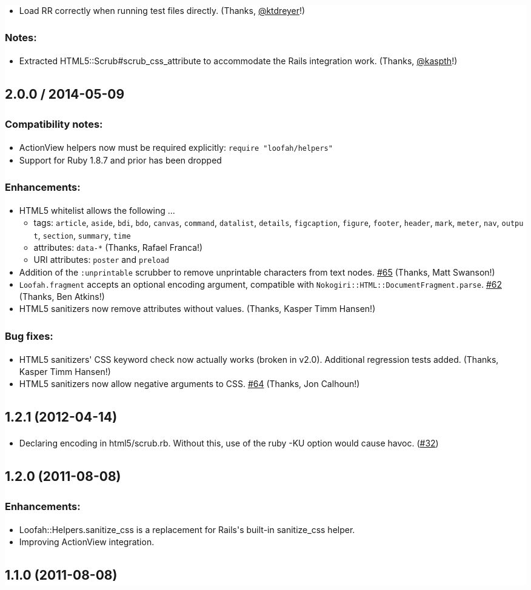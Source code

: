 * Load RR correctly when running test files directly. (Thanks, [@ktdreyer](https://github.com/ktdreyer)!)


### Notes:

* Extracted HTML5::Scrub#scrub_css_attribute to accommodate the Rails integration work. (Thanks, [@kaspth](https://github.com/kaspth)!)


## 2.0.0 / 2014-05-09

### Compatibility notes:

* ActionView helpers now must be required explicitly: `require "loofah/helpers"`
* Support for Ruby 1.8.7 and prior has been dropped

### Enhancements:

* HTML5 whitelist allows the following ...
  * tags: `article`, `aside`, `bdi`, `bdo`, `canvas`, `command`, `datalist`, `details`, `figcaption`, `figure`, `footer`, `header`, `mark`, `meter`, `nav`, `output`, `section`, `summary`, `time`
  * attributes: `data-*` (Thanks, Rafael Franca!)
  * URI attributes: `poster` and `preload`
* Addition of the `:unprintable` scrubber to remove unprintable characters from text nodes. [#65](https://github.com/flavorjones/loofah/issues/65) (Thanks, Matt Swanson!)
* `Loofah.fragment` accepts an optional encoding argument, compatible with `Nokogiri::HTML::DocumentFragment.parse`. [#62](https://github.com/flavorjones/loofah/issues/62) (Thanks, Ben Atkins!)
* HTML5 sanitizers now remove attributes without values. (Thanks, Kasper Timm Hansen!)

### Bug fixes:

* HTML5 sanitizers' CSS keyword check now actually works (broken in v2.0). Additional regression tests added. (Thanks, Kasper Timm Hansen!)
* HTML5 sanitizers now allow negative arguments to CSS. [#64](https://github.com/flavorjones/loofah/issues/64) (Thanks, Jon Calhoun!)


## 1.2.1 (2012-04-14)

* Declaring encoding in html5/scrub.rb. Without this, use of the ruby -KU option would cause havoc. ([#32](https://github.com/flavorjones/loofah/issues/32))


## 1.2.0 (2011-08-08)

### Enhancements:

* Loofah::Helpers.sanitize_css is a replacement for Rails's built-in sanitize_css helper.
* Improving ActionView integration.


## 1.1.0 (2011-08-08)
